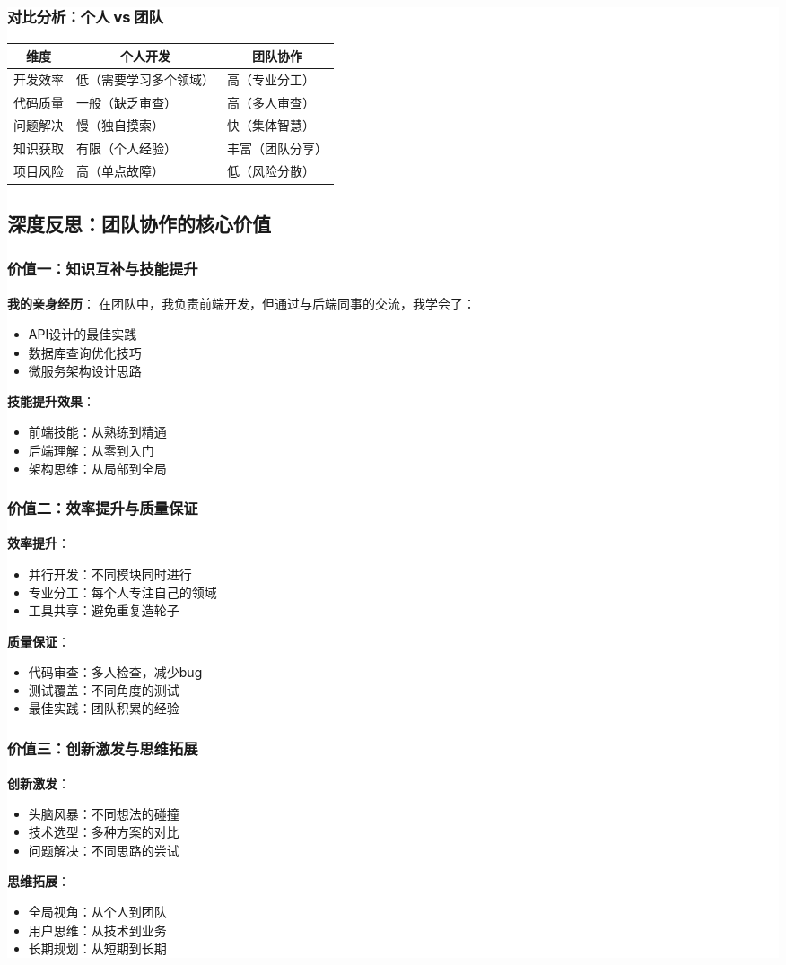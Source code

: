 ### 对比分析：个人 vs 团队

| 维度 | 个人开发 | 团队协作 |
|------|----------|----------|
| 开发效率 | 低（需要学习多个领域） | 高（专业分工） |
| 代码质量 | 一般（缺乏审查） | 高（多人审查） |
| 问题解决 | 慢（独自摸索） | 快（集体智慧） |
| 知识获取 | 有限（个人经验） | 丰富（团队分享） |
| 项目风险 | 高（单点故障） | 低（风险分散） |

## 深度反思：团队协作的核心价值

### 价值一：知识互补与技能提升

**我的亲身经历**：
在团队中，我负责前端开发，但通过与后端同事的交流，我学会了：
- API设计的最佳实践
- 数据库查询优化技巧
- 微服务架构设计思路

**技能提升效果**：
- 前端技能：从熟练到精通
- 后端理解：从零到入门
- 架构思维：从局部到全局

### 价值二：效率提升与质量保证

**效率提升**：
- 并行开发：不同模块同时进行
- 专业分工：每个人专注自己的领域
- 工具共享：避免重复造轮子

**质量保证**：
- 代码审查：多人检查，减少bug
- 测试覆盖：不同角度的测试
- 最佳实践：团队积累的经验

### 价值三：创新激发与思维拓展

**创新激发**：
- 头脑风暴：不同想法的碰撞
- 技术选型：多种方案的对比
- 问题解决：不同思路的尝试

**思维拓展**：
- 全局视角：从个人到团队
- 用户思维：从技术到业务
- 长期规划：从短期到长期
